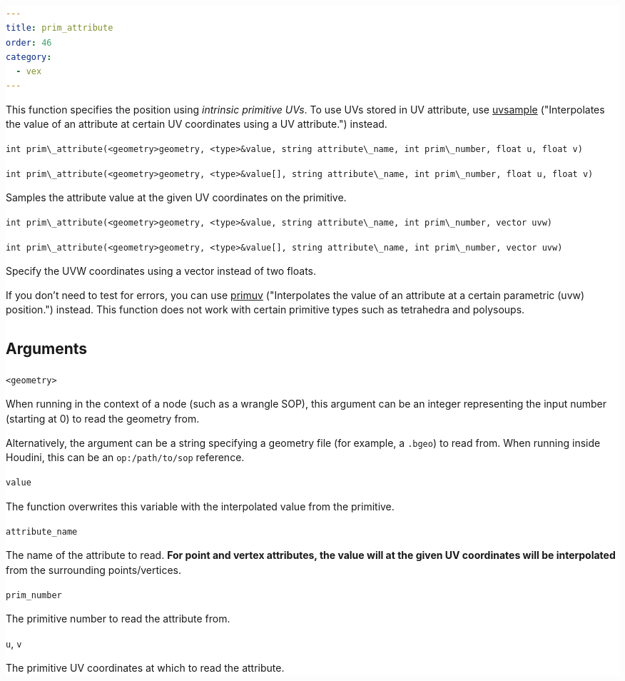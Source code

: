 ```yaml
---
title: prim_attribute
order: 46
category:
  - vex
---
```


This function specifies the position using _intrinsic primitive UVs_. To use UVs stored in UV attribute, use [uvsample](uvsample.html) ("Interpolates the value of an attribute at certain UV coordinates using a UV attribute.") instead.

`int prim\_attribute(<geometry>geometry, <type>&value, string attribute\_name, int prim\_number, float u, float v)`

`int prim\_attribute(<geometry>geometry, <type>&value[], string attribute\_name, int prim\_number, float u, float v)`

Samples the attribute value at the given UV coordinates on the primitive.

`int prim\_attribute(<geometry>geometry, <type>&value, string attribute\_name, int prim\_number, vector uvw)`

`int prim\_attribute(<geometry>geometry, <type>&value[], string attribute\_name, int prim\_number, vector uvw)`

Specify the UVW coordinates using a vector instead of two floats.

If you don’t need to test for errors, you can use [primuv](primuv.html) ("Interpolates the value of an attribute at a certain parametric (uvw) position.") instead.
This function does not work with certain primitive types such as tetrahedra and polysoups.

## Arguments

`<geometry>`

When running in the context of a node (such as a wrangle SOP), this argument can be an integer representing the input number (starting at 0) to read the geometry from.

Alternatively, the argument can be a string specifying a geometry file (for example, a `.bgeo`) to read from. When running inside Houdini, this can be an `op:/path/to/sop` reference.

`value`

The function overwrites this variable with the interpolated value from the primitive.

`attribute_name`

The name of the attribute to read. **For point and vertex attributes, the value will at the given UV coordinates will be interpolated** from the surrounding points/vertices.

`prim_number`

The primitive number to read the attribute from.

`u`, `v`

The primitive UV coordinates at which to read the attribute.
